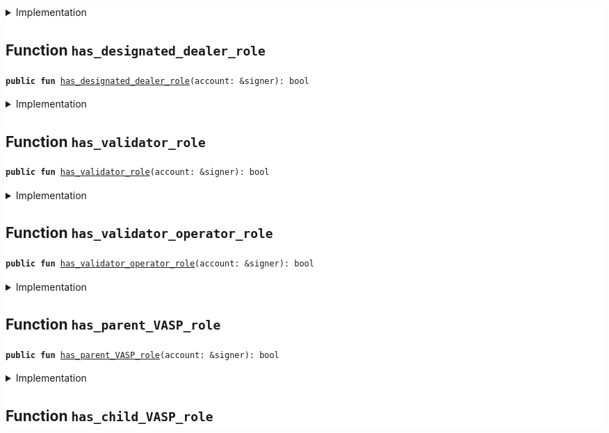 
<details><summary>Implementation</summary></details>

<a name="0x1_Roles_has_designated_dealer_role"></a>

## Function `has_designated_dealer_role`



<pre><code><b>public</b> <b>fun</b> <a href="Roles.md#0x1_Roles_has_designated_dealer_role">has_designated_dealer_role</a>(account: &signer): bool
</code></pre>



<details><summary>Implementation</summary></details>

<a name="0x1_Roles_has_validator_role"></a>

## Function `has_validator_role`



<pre><code><b>public</b> <b>fun</b> <a href="Roles.md#0x1_Roles_has_validator_role">has_validator_role</a>(account: &signer): bool
</code></pre>



<details><summary>Implementation</summary></details>

<a name="0x1_Roles_has_validator_operator_role"></a>

## Function `has_validator_operator_role`



<pre><code><b>public</b> <b>fun</b> <a href="Roles.md#0x1_Roles_has_validator_operator_role">has_validator_operator_role</a>(account: &signer): bool
</code></pre>



<details><summary>Implementation</summary></details>

<a name="0x1_Roles_has_parent_VASP_role"></a>

## Function `has_parent_VASP_role`



<pre><code><b>public</b> <b>fun</b> <a href="Roles.md#0x1_Roles_has_parent_VASP_role">has_parent_VASP_role</a>(account: &signer): bool
</code></pre>



<details><summary>Implementation</summary></details>

<a name="0x1_Roles_has_child_VASP_role"></a>

## Function `has_child_VASP_role`
